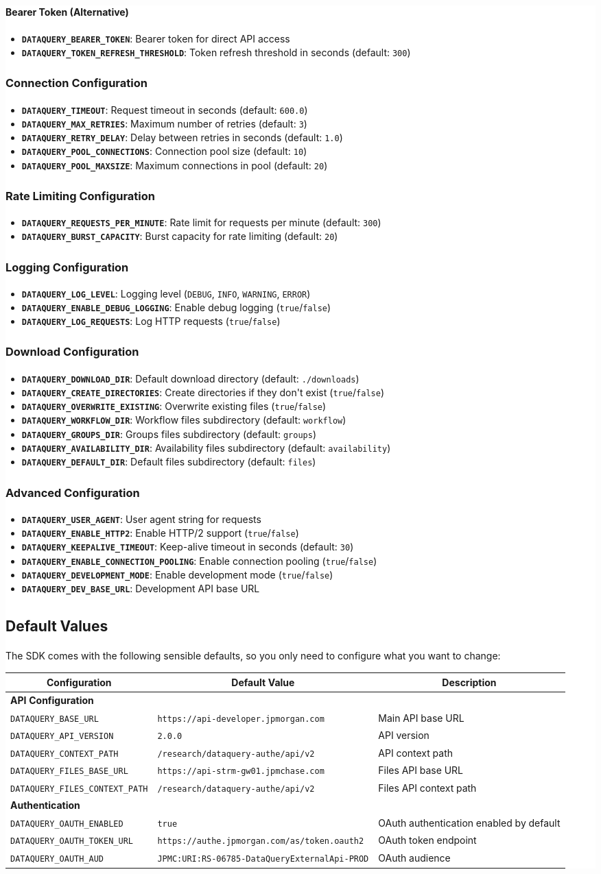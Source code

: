 #### Bearer Token (Alternative)
- **`DATAQUERY_BEARER_TOKEN`**: Bearer token for direct API access
- **`DATAQUERY_TOKEN_REFRESH_THRESHOLD`**: Token refresh threshold in seconds (default: `300`)

### Connection Configuration
- **`DATAQUERY_TIMEOUT`**: Request timeout in seconds (default: `600.0`)
- **`DATAQUERY_MAX_RETRIES`**: Maximum number of retries (default: `3`)
- **`DATAQUERY_RETRY_DELAY`**: Delay between retries in seconds (default: `1.0`)
- **`DATAQUERY_POOL_CONNECTIONS`**: Connection pool size (default: `10`)
- **`DATAQUERY_POOL_MAXSIZE`**: Maximum connections in pool (default: `20`)

### Rate Limiting Configuration
- **`DATAQUERY_REQUESTS_PER_MINUTE`**: Rate limit for requests per minute (default: `300`)
- **`DATAQUERY_BURST_CAPACITY`**: Burst capacity for rate limiting (default: `20`)

### Logging Configuration
- **`DATAQUERY_LOG_LEVEL`**: Logging level (`DEBUG`, `INFO`, `WARNING`, `ERROR`)
- **`DATAQUERY_ENABLE_DEBUG_LOGGING`**: Enable debug logging (`true`/`false`)
- **`DATAQUERY_LOG_REQUESTS`**: Log HTTP requests (`true`/`false`)

### Download Configuration
- **`DATAQUERY_DOWNLOAD_DIR`**: Default download directory (default: `./downloads`)
- **`DATAQUERY_CREATE_DIRECTORIES`**: Create directories if they don't exist (`true`/`false`)
- **`DATAQUERY_OVERWRITE_EXISTING`**: Overwrite existing files (`true`/`false`)
- **`DATAQUERY_WORKFLOW_DIR`**: Workflow files subdirectory (default: `workflow`)
- **`DATAQUERY_GROUPS_DIR`**: Groups files subdirectory (default: `groups`)
- **`DATAQUERY_AVAILABILITY_DIR`**: Availability files subdirectory (default: `availability`)
- **`DATAQUERY_DEFAULT_DIR`**: Default files subdirectory (default: `files`)

### Advanced Configuration
- **`DATAQUERY_USER_AGENT`**: User agent string for requests
- **`DATAQUERY_ENABLE_HTTP2`**: Enable HTTP/2 support (`true`/`false`)
- **`DATAQUERY_KEEPALIVE_TIMEOUT`**: Keep-alive timeout in seconds (default: `30`)
- **`DATAQUERY_ENABLE_CONNECTION_POOLING`**: Enable connection pooling (`true`/`false`)
- **`DATAQUERY_DEVELOPMENT_MODE`**: Enable development mode (`true`/`false`)
- **`DATAQUERY_DEV_BASE_URL`**: Development API base URL

## Default Values

The SDK comes with the following sensible defaults, so you only need to configure what you want to change:

| Configuration | Default Value | Description |
|---------------|---------------|-------------|
| **API Configuration** | | |
| `DATAQUERY_BASE_URL` | `https://api-developer.jpmorgan.com` | Main API base URL |
| `DATAQUERY_API_VERSION` | `2.0.0` | API version |
| `DATAQUERY_CONTEXT_PATH` | `/research/dataquery-authe/api/v2` | API context path |
| `DATAQUERY_FILES_BASE_URL` | `https://api-strm-gw01.jpmchase.com` | Files API base URL |
| `DATAQUERY_FILES_CONTEXT_PATH` | `/research/dataquery-authe/api/v2` | Files API context path |
| **Authentication** | | |
| `DATAQUERY_OAUTH_ENABLED` | `true` | OAuth authentication enabled by default |
| `DATAQUERY_OAUTH_TOKEN_URL` | `https://authe.jpmorgan.com/as/token.oauth2` | OAuth token endpoint |
| `DATAQUERY_OAUTH_AUD` | `JPMC:URI:RS-06785-DataQueryExternalApi-PROD` | OAuth audience |